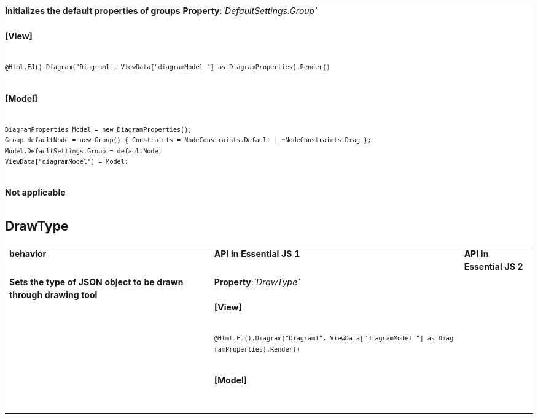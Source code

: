 </code></td>
</tr>

<tr>
<td><b>Initializes the default properties of groups</b></td>
<td>
<b>Property</b>:<i>`DefaultSettings.Group`</i>
<br>
<br>
<b>[View]</b>
<code>

    @Html.EJ().Diagram("Diagram1", ViewData["diagramModel "] as DiagramProperties).Render()

</code>
<b>[Model]</b>
<code>

    DiagramProperties Model = new DiagramProperties();
    Group defaultNode = new Group() { Constraints = NodeConstraints.Default | ~NodeConstraints.Drag };
    Model.DefaultSettings.Group = defaultNode;
    ViewData["diagramModel"] = Model;

</code>
</td>
<td>
<b>Not applicable</b>
</td>
</tr>
</table>

## DrawType


<table>
<tr>
<td><b>behavior</b></td>
<td><b>API in Essential JS 1</b></td>
<td><b>API in Essential JS 2</b></td>
</tr>
<tr>
<td><b>Sets the type of JSON object to be drawn through drawing tool</b></td>
<td>
<b>Property</b>:<i>`DrawType`</i>
<br>
<br>
<b>[View]</b>
<code>

    @Html.EJ().Diagram("Diagram1", ViewData["diagramModel "] as DiagramProperties).Render()

</code>
<b>[Model]</b>
<code>
